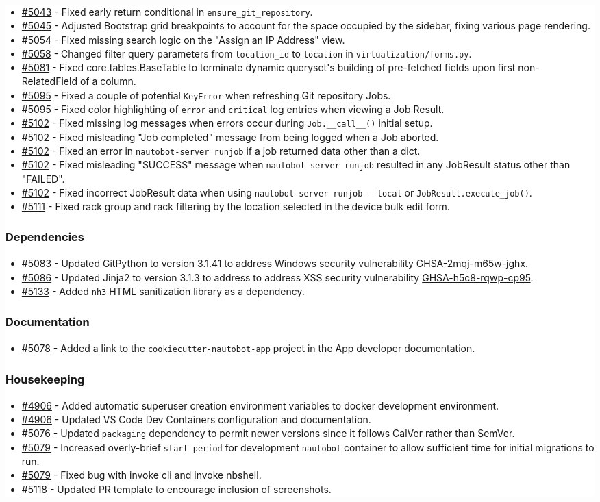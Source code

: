 - [#5043](https://github.com/nautobot/nautobot/issues/5043) - Fixed early return conditional in `ensure_git_repository`.
- [#5045](https://github.com/nautobot/nautobot/issues/5045) - Adjusted Bootstrap grid breakpoints to account for the space occupied by the sidebar, fixing various page rendering.
- [#5054](https://github.com/nautobot/nautobot/issues/5054) - Fixed missing search logic on the "Assign an IP Address" view.
- [#5058](https://github.com/nautobot/nautobot/issues/5058) - Changed filter query parameters from `location_id` to `location` in `virtualization/forms.py`.
- [#5081](https://github.com/nautobot/nautobot/issues/5081) - Fixed core.tables.BaseTable to terminate dynamic queryset's building of pre-fetched fields upon first non-RelatedField of a column.
- [#5095](https://github.com/nautobot/nautobot/issues/5095) - Fixed a couple of potential `KeyError` when refreshing Git repository Jobs.
- [#5095](https://github.com/nautobot/nautobot/issues/5095) - Fixed color highlighting of `error` and `critical` log entries when viewing a Job Result.
- [#5102](https://github.com/nautobot/nautobot/issues/5102) - Fixed missing log messages when errors occur during `Job.__call__()` initial setup.
- [#5102](https://github.com/nautobot/nautobot/issues/5102) - Fixed misleading "Job completed" message from being logged when a Job aborted.
- [#5102](https://github.com/nautobot/nautobot/issues/5102) - Fixed an error in `nautobot-server runjob` if a job returned data other than a dict.
- [#5102](https://github.com/nautobot/nautobot/issues/5102) - Fixed misleading "SUCCESS" message when `nautobot-server runjob` resulted in any JobResult status other than "FAILED".
- [#5102](https://github.com/nautobot/nautobot/issues/5102) - Fixed incorrect JobResult data when using `nautobot-server runjob --local` or `JobResult.execute_job()`.
- [#5111](https://github.com/nautobot/nautobot/issues/5111) - Fixed rack group and rack filtering by the location selected in the device bulk edit form.

### Dependencies

- [#5083](https://github.com/nautobot/nautobot/issues/5083) - Updated GitPython to version 3.1.41 to address Windows security vulnerability [GHSA-2mqj-m65w-jghx](https://github.com/gitpython-developers/GitPython/security/advisories/GHSA-2mqj-m65w-jghx).
- [#5086](https://github.com/nautobot/nautobot/issues/5086) - Updated Jinja2 to version 3.1.3 to address to address XSS security vulnerability [GHSA-h5c8-rqwp-cp95](https://github.com/pallets/jinja/security/advisories/GHSA-h5c8-rqwp-cp95).
- [#5133](https://github.com/nautobot/nautobot/issues/5133) - Added `nh3` HTML sanitization library as a dependency.

### Documentation

- [#5078](https://github.com/nautobot/nautobot/issues/5078) - Added a link to the `cookiecutter-nautobot-app` project in the App developer documentation.

### Housekeeping

- [#4906](https://github.com/nautobot/nautobot/issues/4906) - Added automatic superuser creation environment variables to docker development environment.
- [#4906](https://github.com/nautobot/nautobot/issues/4906) - Updated VS Code Dev Containers configuration and documentation.
- [#5076](https://github.com/nautobot/nautobot/issues/5076) - Updated `packaging` dependency to permit newer versions since it follows CalVer rather than SemVer.
- [#5079](https://github.com/nautobot/nautobot/issues/5079) - Increased overly-brief `start_period` for development `nautobot` container to allow sufficient time for initial migrations to run.
- [#5079](https://github.com/nautobot/nautobot/issues/5079) - Fixed bug with invoke cli and invoke nbshell.
- [#5118](https://github.com/nautobot/nautobot/issues/5118) - Updated PR template to encourage inclusion of screenshots.

